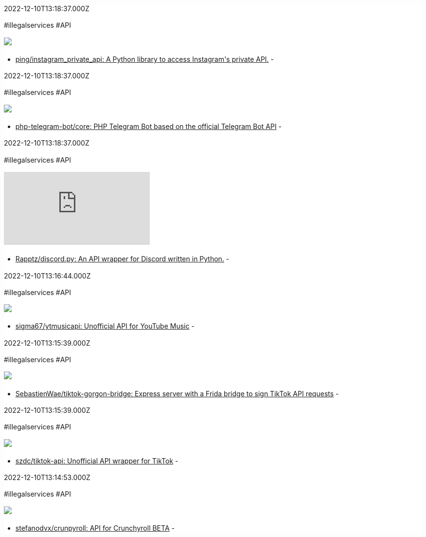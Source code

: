 2022-12-10T13:18:37.000Z

#illegalservices #API

![](https://opengraph.githubassets.com/70fbee44330234ff58e28309b5088be74d471d235684a7a5da309a4efc234b80/ping/instagram_private_api)

- [ping/instagram_private_api: A Python library to access Instagram's private API.](https://github.com/ping/instagram_private_api) - 

2022-12-10T13:18:37.000Z

#illegalservices #API

![](https://repository-images.githubusercontent.com/38116958/144ea600-fa7f-11e9-80c7-df2996317cee)

- [php-telegram-bot/core: PHP Telegram Bot based on the official Telegram Bot API](https://github.com/php-telegram-bot/core) - 

2022-12-10T13:18:37.000Z

#illegalservices #API

![](https://opengraph.githubassets.com/ad01c66b04d45a637748532efe67319f36b5ae072a7ed05141f55b0828b112af/Rapptz/discord.py)

- [Rapptz/discord.py: An API wrapper for Discord written in Python.](https://github.com/Rapptz/discord.py) - 

2022-12-10T13:16:44.000Z

#illegalservices #API

![](https://opengraph.githubassets.com/fc1988d4160d76b522766dffa9b3d48419e3e1f5f0907fc446a795eb8d3407ef/sigma67/ytmusicapi)

- [sigma67/ytmusicapi: Unofficial API for YouTube Music](https://github.com/sigma67/ytmusicapi) - 

2022-12-10T13:15:39.000Z

#illegalservices #API

![](https://opengraph.githubassets.com/c816c6da6488ff8211036011072ff4fb309a3d2c776de0f3972f7d29e7dbee27/SebastienWae/tiktok-gorgon-bridge)

- [SebastienWae/tiktok-gorgon-bridge: Express server with a Frida bridge to sign TikTok API requests](https://github.com/SebastienWae/tiktok-gorgon-bridge) - 

2022-12-10T13:15:39.000Z

#illegalservices #API

![](https://opengraph.githubassets.com/d123da0cced98e5fb30fbed9e7fbd6d4efd6a49385c85b314190d1390babd7e0/szdc/tiktok-api)

- [szdc/tiktok-api: Unofficial API wrapper for TikTok](https://github.com/szdc/tiktok-api) - 

2022-12-10T13:14:53.000Z

#illegalservices #API

![](https://repository-images.githubusercontent.com/428773886/0870cc2f-dad3-4505-a669-20cf488d8f90)

- [stefanodvx/crunpyroll: API for Crunchyroll BETA](https://github.com/stefanodvx/crunpyroll) - 
